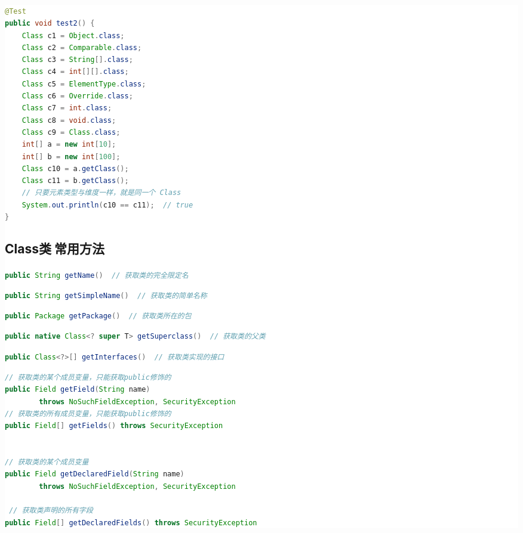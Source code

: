 ```java
@Test
public void test2() {
    Class c1 = Object.class;
    Class c2 = Comparable.class;
    Class c3 = String[].class;
    Class c4 = int[][].class;
    Class c5 = ElementType.class;
    Class c6 = Override.class;
    Class c7 = int.class;
    Class c8 = void.class;
    Class c9 = Class.class;
    int[] a = new int[10];
    int[] b = new int[100];
    Class c10 = a.getClass();
    Class c11 = b.getClass();
    // 只要元素类型与维度一样，就是同一个 Class
    System.out.println(c10 == c11);  // true
}
```



## Class类 常用方法

```java
public String getName()  // 获取类的完全限定名
```

```java
public String getSimpleName()  // 获取类的简单名称
```

```java
public Package getPackage()  // 获取类所在的包
```

```java
public native Class<? super T> getSuperclass()  // 获取类的父类
```

```java
public Class<?>[] getInterfaces()  // 获取类实现的接口
```

```java
// 获取类的某个成员变量，只能获取public修饰的
public Field getField(String name)
        throws NoSuchFieldException, SecurityException 
// 获取类的所有成员变量，只能获取public修饰的
public Field[] getFields() throws SecurityException 


// 获取类的某个成员变量
public Field getDeclaredField(String name)
        throws NoSuchFieldException, SecurityException  

 // 获取类声明的所有字段
public Field[] getDeclaredFields() throws SecurityException
```
